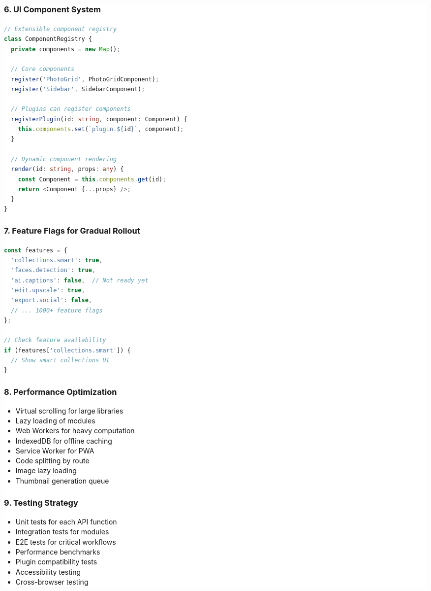 ### 6. UI Component System
```typescript
// Extensible component registry
class ComponentRegistry {
  private components = new Map();
  
  // Core components
  register('PhotoGrid', PhotoGridComponent);
  register('Sidebar', SidebarComponent);
  
  // Plugins can register components
  registerPlugin(id: string, component: Component) {
    this.components.set(`plugin.${id}`, component);
  }
  
  // Dynamic component rendering
  render(id: string, props: any) {
    const Component = this.components.get(id);
    return <Component {...props} />;
  }
}
```

### 7. Feature Flags for Gradual Rollout
```typescript
const features = {
  'collections.smart': true,
  'faces.detection': true,
  'ai.captions': false,  // Not ready yet
  'edit.upscale': true,
  'export.social': false,
  // ... 1000+ feature flags
};

// Check feature availability
if (features['collections.smart']) {
  // Show smart collections UI
}
```

### 8. Performance Optimization
- Virtual scrolling for large libraries
- Lazy loading of modules
- Web Workers for heavy computation
- IndexedDB for offline caching
- Service Worker for PWA
- Code splitting by route
- Image lazy loading
- Thumbnail generation queue

### 9. Testing Strategy
- Unit tests for each API function
- Integration tests for modules
- E2E tests for critical workflows
- Performance benchmarks
- Plugin compatibility tests
- Accessibility testing
- Cross-browser testing

